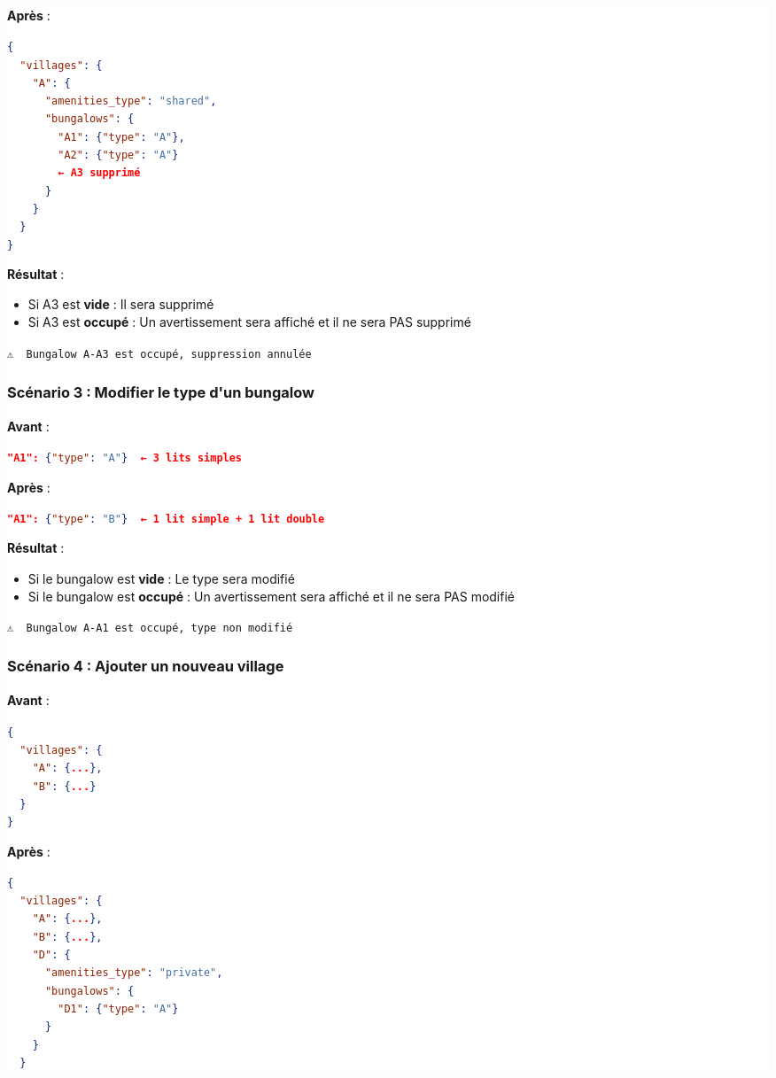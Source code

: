 **Après** :
```json
{
  "villages": {
    "A": {
      "amenities_type": "shared",
      "bungalows": {
        "A1": {"type": "A"},
        "A2": {"type": "A"}
        ← A3 supprimé
      }
    }
  }
}
```

**Résultat** :
- Si A3 est **vide** : Il sera supprimé
- Si A3 est **occupé** : Un avertissement sera affiché et il ne sera PAS supprimé

```
⚠️  Bungalow A-A3 est occupé, suppression annulée
```

### Scénario 3 : Modifier le type d'un bungalow

**Avant** :
```json
"A1": {"type": "A"}  ← 3 lits simples
```

**Après** :
```json
"A1": {"type": "B"}  ← 1 lit simple + 1 lit double
```

**Résultat** :
- Si le bungalow est **vide** : Le type sera modifié
- Si le bungalow est **occupé** : Un avertissement sera affiché et il ne sera PAS modifié

```
⚠️  Bungalow A-A1 est occupé, type non modifié
```

### Scénario 4 : Ajouter un nouveau village

**Avant** :
```json
{
  "villages": {
    "A": {...},
    "B": {...}
  }
}
```

**Après** :
```json
{
  "villages": {
    "A": {...},
    "B": {...},
    "D": {
      "amenities_type": "private",
      "bungalows": {
        "D1": {"type": "A"}
      }
    }
  }
```